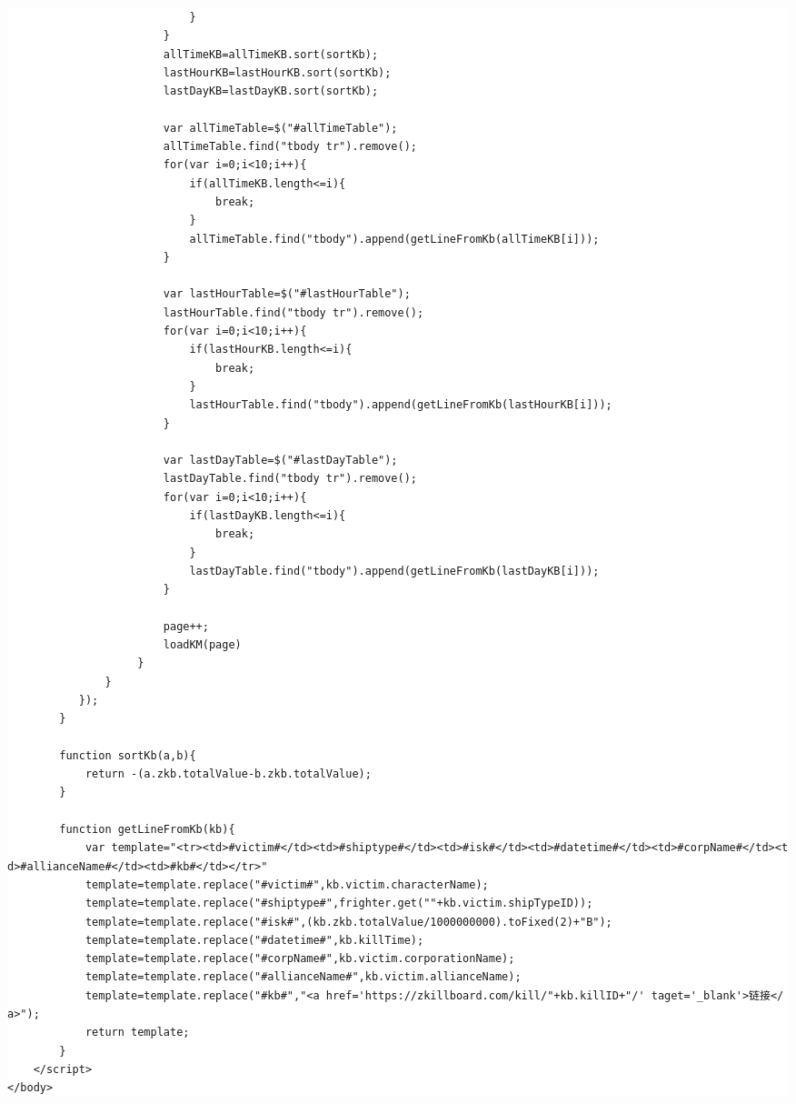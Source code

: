 								}
							}
							allTimeKB=allTimeKB.sort(sortKb);
							lastHourKB=lastHourKB.sort(sortKb);
							lastDayKB=lastDayKB.sort(sortKb);
							
							var allTimeTable=$("#allTimeTable");
							allTimeTable.find("tbody tr").remove();
							for(var i=0;i<10;i++){
								if(allTimeKB.length<=i){
									break;
								}
								allTimeTable.find("tbody").append(getLineFromKb(allTimeKB[i]));
							}
							
							var lastHourTable=$("#lastHourTable");
							lastHourTable.find("tbody tr").remove();
							for(var i=0;i<10;i++){
								if(lastHourKB.length<=i){
									break;
								}
								lastHourTable.find("tbody").append(getLineFromKb(lastHourKB[i]));
							}
							
							var lastDayTable=$("#lastDayTable");
							lastDayTable.find("tbody tr").remove();
							for(var i=0;i<10;i++){
								if(lastDayKB.length<=i){
									break;
								}
								lastDayTable.find("tbody").append(getLineFromKb(lastDayKB[i]));
							}
												
							page++;
							loadKM(page)
						}
				   }  
			   }); 
			}
			
			function sortKb(a,b){
				return -(a.zkb.totalValue-b.zkb.totalValue);
			}
			
			function getLineFromKb(kb){
				var template="<tr><td>#victim#</td><td>#shiptype#</td><td>#isk#</td><td>#datetime#</td><td>#corpName#</td><td>#allianceName#</td><td>#kb#</td></tr>"
				template=template.replace("#victim#",kb.victim.characterName);
				template=template.replace("#shiptype#",frighter.get(""+kb.victim.shipTypeID));
				template=template.replace("#isk#",(kb.zkb.totalValue/1000000000).toFixed(2)+"B");
				template=template.replace("#datetime#",kb.killTime);
				template=template.replace("#corpName#",kb.victim.corporationName);
				template=template.replace("#allianceName#",kb.victim.allianceName);
				template=template.replace("#kb#","<a href='https://zkillboard.com/kill/"+kb.killID+"/' taget='_blank'>链接</a>");
				return template;
			}
		</script>
	</body>
</html>
